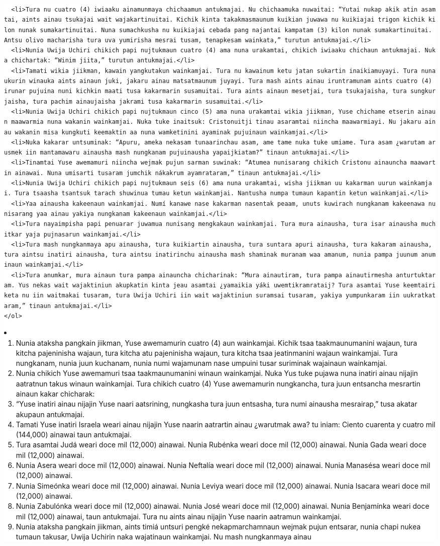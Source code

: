       <li>Tura nu cuatro (4) iwiaaku ainamunmaya chichaamun antukmajai. Nu chichaamuka nuwaitai: “Yutai nukap akik atin asamtai, aints ainau tsukajai wait wajakartinuitai. Kichik kinta takakmasmaunum kuikian juwawa nu kuikiajai trigon kichik kilon nunak sumakartinuitai. Nuna sumachkusha nu kuikiajai cebada pang najantai kampatam (3) kilon nunak sumakartinuitai. Antsu olivo macharisha tura uva yumirisha mesrai tusam, tenapkesam wainkata,” turutun antukmajai.</li>
      <li>Nunia Uwija Uchiri chikich papi nujtukmaun cuatro (4) ama nuna urakamtai, chikich iwiaaku chichaun antukmajai. Nuka chichartak: “Winim jiita,” turutun antukmajai.</li>
      <li>Tamati wikia jiikman, kawain yangkutakun wainkamjai. Tura nu kawainum ketu jatan sukartin inaikiamuyayi. Tura nuna ukurin winauka aints ainaun juki, jakaru ainau matsatmaunum juyayi. Tura mash aints ainau iruntramunam aints cuatro (4) irunar pujuina nuni kichkin maati tusa kakarmarin susamuitai. Tura aints ainaun mesetjai, tura tsukajaisha, tura sungkurjaisha, tura pachim ainaujaisha jakrami tusa kakarmarin susamuitai.</li>
      <li>Nunia Uwija Uchiri chikich papi nujtukmaun cinco (5) ama nuna urakamtai wikia jiikman, Yuse chichame etserin ainaun maawarmia nuna wakanin wainkamjai. Nuka tuke inaitsuk: Cristonuitji tinau asaramtai niincha maawarmiayi. Nu jakaru ainau wakanin misa kungkuti keemaktin aa nuna wamketinini ayaminak pujuinaun wainkamjai.</li>
      <li>Nuka kakarar untsuminak: “Apuru, ameka nekasam tunaarinchau asam, ame tame nuka tuke umiame. Tura asam ¿warutam arusmek iin mantamawaru ainausha mash nungkanam pujuinausha yapaijkiatam?” tinaun antukmajai.</li>
      <li>Tinamtai Yuse awemamuri niincha wejmak pujun sarman suwinak: “Atumea nunisarang chikich Cristonu ainauncha maawartin ainawai. Nuna umisarti tusaram jumchik nákakrum ayamrataram,” tinaun antukmajai.</li>
      <li>Nunia Uwija Uchiri chikich papi nujtukmaun seis (6) ama nuna urakamtai, wisha jiikman uu kakarman uurun wainkamjai. Tura tsaasha tsantsuk tarach shuwinua tumau ketun wainkamjai. Nantusha numpa tumaun kapantin ketun wainkamjai.</li>
      <li>Yaa ainausha kakeenaun wainkamjai. Numí kanawe nase kakarman nasentak peaam, unuts kuwirach nungkanam kakeenawa nunisarang yaa ainau yakiya nungkanam kakeenaun wainkamjai.</li>
      <li>Tura nayaimpisha papi penuarar juwamua nunisang mengkakaun wainkamjai. Tura mura ainausha, tura isar ainausha muchitkar yaja pujnasarun wainkamjai.</li>
      <li>Tura mash nungkanmaya apu ainausha, tura kuikiartin ainausha, tura suntara apuri ainausha, tura kakaram ainausha, tura aintsu inatiri ainausha, tura aintsu inatirinchu ainausha mash shaminak muranam waa amanum, nunia pampa juunum anuminaun wainkamjai.</li>
      <li>Tura anumkar, mura ainaun tura pampa ainauncha chicharinak: “Mura ainautiram, tura pampa ainautirmesha anturtuktaram. Yus nekas wait wajaktiniun akupkatin kinta jeau asamtai ¿yamaikia yáki uwemtikramrataij? Tura asamtai Yuse keemtairi keta nu iin waitmakai tusaram, tura Uwija Uchiri iin wait wajaktiniun suramsai tusaram, yakiya yumpunkaram iin uukratkataram,” tinaun antukmajai.</li>
    </ol>
  </li>
  <li>
    <ol>
      <li>Nunia ataksha pangkain jiikman, Yuse awemamurin cuatro (4) aun wainkamjai. Kichik tsaa taakmaunumanini wajaun, tura kitcha pajeninisha wajaun, tura kitcha atu pajeninisha wajaun, tura kitcha tsaa jeatinmanini wajaun wainkamjai. Tura nungkanam, nunia juun kuchanam, nunia numi wajamunam nase umpuini tusar suriminak wajainaun wainkamjai.</li>
      <li>Nunia chikich Yuse awemamuri tsaa taakmaunumanini winaun wainkamjai. Nuka Yus tuke pujawa nuna inatiri ainau nijajin aatratnun takus winaun wainkamjai. Tura chikich cuatro (4) Yuse awemamurin nungkancha, tura juun entsancha mesrartin ainaun kakar chicharak:</li>
      <li>“Yuse inatiri ainau nijajin Yuse naari aatsrining, nungkasha tura juun entsasha, tura numi ainausha mesrairap,” tusa akatar akupaun antukmajai.</li>
      <li>Tamati Yuse inatiri Israela weari ainau nijajin Yuse naarin aatrartin ainau ¿warutmak awa? tu iniam: Ciento cuarenta y cuatro mil (144,000) ainawai taun antukmajai.</li>
      <li>Tura asamtai Judá weari doce mil (12,000) ainawai. Nunia Rubénka weari doce mil (12,000) ainawai. Nunia Gada weari doce mil (12,000) ainawai.</li>
      <li>Nunia Asera weari doce mil (12,000) ainawai. Nunia Neftalía weari doce mil (12,000) ainawai. Nunia Manasésa weari doce mil (12,000) ainawai.</li>
      <li>Nunia Simeónka weari doce mil (12,000) ainawai. Nunia Leviya weari doce mil (12,000) ainawai. Nunia Isacara weari doce mil (12,000) ainawai.</li>
      <li>Nunia Zabulónka weari doce mil (12,000) ainawai. Nunia José weari doce mil (12,000) ainawai. Nunia Benjamínka weari doce mil (12,000) ainawai, taun antukmajai. Tura nu aints ainau nijajin Yuse naarin aatramun wainkamjai.</li>
      <li>Nunia ataksha pangkain jiikman, aints timiá untsuri pengké nekapmarchamnaun wejmak pujun entsarar, nunia chapi nukea tumaun takusar, Uwija Uchirin naka wajatinaun wainkamjai. Nu mash nungkanmaya ainau</li>